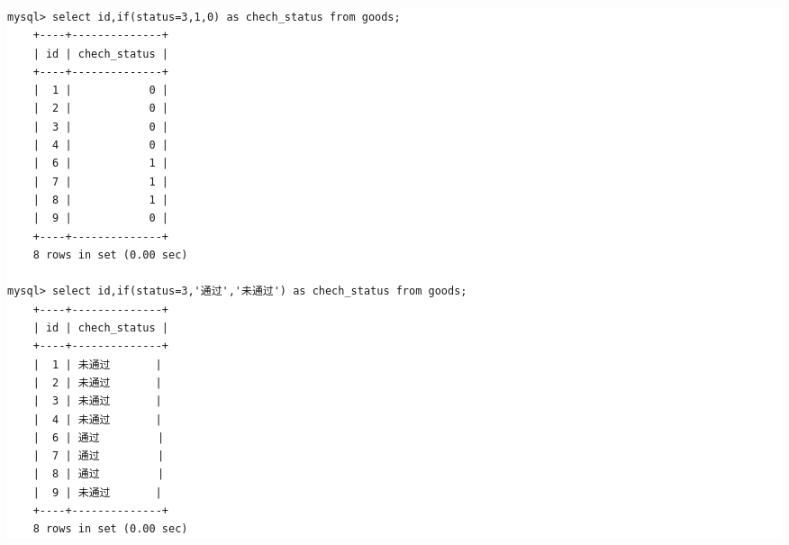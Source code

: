     
    mysql> select id,if(status=3,1,0) as chech_status from goods;
        +----+--------------+
        | id | chech_status |
        +----+--------------+
        |  1 |            0 |
        |  2 |            0 |
        |  3 |            0 |
        |  4 |            0 |
        |  6 |            1 |
        |  7 |            1 |
        |  8 |            1 |
        |  9 |            0 |
        +----+--------------+
        8 rows in set (0.00 sec)
    
    mysql> select id,if(status=3,'通过','未通过') as chech_status from goods;
        +----+--------------+
        | id | chech_status |
        +----+--------------+
        |  1 | 未通过       |
        |  2 | 未通过       |
        |  3 | 未通过       |
        |  4 | 未通过       |
        |  6 | 通过         |
        |  7 | 通过         |
        |  8 | 通过         |
        |  9 | 未通过       |
        +----+--------------+
        8 rows in set (0.00 sec)
    
